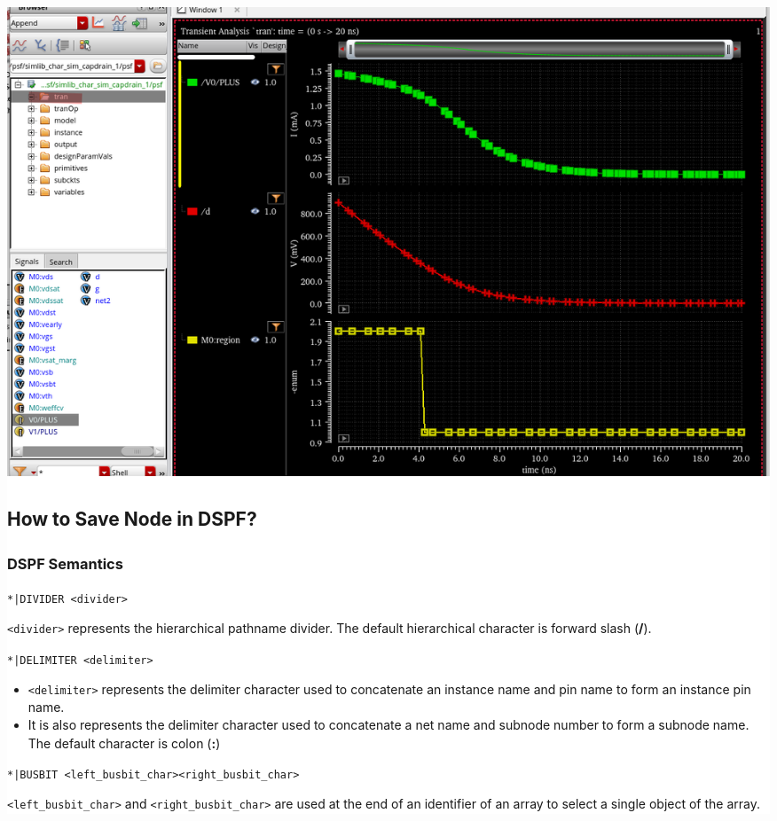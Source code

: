 ![image-20231006110506245](ade/image-20231006110506245.png)



## How to Save Node in DSPF?





### DSPF Semantics

`*|DIVIDER <divider>`

`<divider>` represents the hierarchical pathname divider. The default hierarchical character is forward slash (**/**).



`*|DELIMITER <delimiter>`

- `<delimiter>` represents the delimiter character used to concatenate an instance name and pin name to form an instance pin name. 
- It is also represents the delimiter character used to concatenate a net name and subnode number to form a subnode name. The default character is colon (**:**)



`*|BUSBIT <left_busbit_char><right_busbit_char>`

`<left_busbit_char>` and `<right_busbit_char>` are used at the end of an identifier of an array to select a single object of the array.

